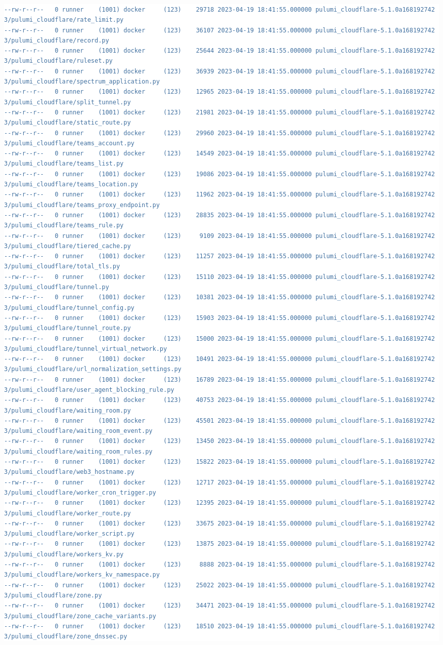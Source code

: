 ```diff
--rw-r--r--   0 runner    (1001) docker     (123)    29718 2023-04-19 18:41:55.000000 pulumi_cloudflare-5.1.0a1681927423/pulumi_cloudflare/rate_limit.py
--rw-r--r--   0 runner    (1001) docker     (123)    36107 2023-04-19 18:41:55.000000 pulumi_cloudflare-5.1.0a1681927423/pulumi_cloudflare/record.py
--rw-r--r--   0 runner    (1001) docker     (123)    25644 2023-04-19 18:41:55.000000 pulumi_cloudflare-5.1.0a1681927423/pulumi_cloudflare/ruleset.py
--rw-r--r--   0 runner    (1001) docker     (123)    36939 2023-04-19 18:41:55.000000 pulumi_cloudflare-5.1.0a1681927423/pulumi_cloudflare/spectrum_application.py
--rw-r--r--   0 runner    (1001) docker     (123)    12965 2023-04-19 18:41:55.000000 pulumi_cloudflare-5.1.0a1681927423/pulumi_cloudflare/split_tunnel.py
--rw-r--r--   0 runner    (1001) docker     (123)    21981 2023-04-19 18:41:55.000000 pulumi_cloudflare-5.1.0a1681927423/pulumi_cloudflare/static_route.py
--rw-r--r--   0 runner    (1001) docker     (123)    29960 2023-04-19 18:41:55.000000 pulumi_cloudflare-5.1.0a1681927423/pulumi_cloudflare/teams_account.py
--rw-r--r--   0 runner    (1001) docker     (123)    14549 2023-04-19 18:41:55.000000 pulumi_cloudflare-5.1.0a1681927423/pulumi_cloudflare/teams_list.py
--rw-r--r--   0 runner    (1001) docker     (123)    19086 2023-04-19 18:41:55.000000 pulumi_cloudflare-5.1.0a1681927423/pulumi_cloudflare/teams_location.py
--rw-r--r--   0 runner    (1001) docker     (123)    11962 2023-04-19 18:41:55.000000 pulumi_cloudflare-5.1.0a1681927423/pulumi_cloudflare/teams_proxy_endpoint.py
--rw-r--r--   0 runner    (1001) docker     (123)    28835 2023-04-19 18:41:55.000000 pulumi_cloudflare-5.1.0a1681927423/pulumi_cloudflare/teams_rule.py
--rw-r--r--   0 runner    (1001) docker     (123)     9109 2023-04-19 18:41:55.000000 pulumi_cloudflare-5.1.0a1681927423/pulumi_cloudflare/tiered_cache.py
--rw-r--r--   0 runner    (1001) docker     (123)    11257 2023-04-19 18:41:55.000000 pulumi_cloudflare-5.1.0a1681927423/pulumi_cloudflare/total_tls.py
--rw-r--r--   0 runner    (1001) docker     (123)    15110 2023-04-19 18:41:55.000000 pulumi_cloudflare-5.1.0a1681927423/pulumi_cloudflare/tunnel.py
--rw-r--r--   0 runner    (1001) docker     (123)    10381 2023-04-19 18:41:55.000000 pulumi_cloudflare-5.1.0a1681927423/pulumi_cloudflare/tunnel_config.py
--rw-r--r--   0 runner    (1001) docker     (123)    15903 2023-04-19 18:41:55.000000 pulumi_cloudflare-5.1.0a1681927423/pulumi_cloudflare/tunnel_route.py
--rw-r--r--   0 runner    (1001) docker     (123)    15000 2023-04-19 18:41:55.000000 pulumi_cloudflare-5.1.0a1681927423/pulumi_cloudflare/tunnel_virtual_network.py
--rw-r--r--   0 runner    (1001) docker     (123)    10491 2023-04-19 18:41:55.000000 pulumi_cloudflare-5.1.0a1681927423/pulumi_cloudflare/url_normalization_settings.py
--rw-r--r--   0 runner    (1001) docker     (123)    16789 2023-04-19 18:41:55.000000 pulumi_cloudflare-5.1.0a1681927423/pulumi_cloudflare/user_agent_blocking_rule.py
--rw-r--r--   0 runner    (1001) docker     (123)    40753 2023-04-19 18:41:55.000000 pulumi_cloudflare-5.1.0a1681927423/pulumi_cloudflare/waiting_room.py
--rw-r--r--   0 runner    (1001) docker     (123)    45501 2023-04-19 18:41:55.000000 pulumi_cloudflare-5.1.0a1681927423/pulumi_cloudflare/waiting_room_event.py
--rw-r--r--   0 runner    (1001) docker     (123)    13450 2023-04-19 18:41:55.000000 pulumi_cloudflare-5.1.0a1681927423/pulumi_cloudflare/waiting_room_rules.py
--rw-r--r--   0 runner    (1001) docker     (123)    15822 2023-04-19 18:41:55.000000 pulumi_cloudflare-5.1.0a1681927423/pulumi_cloudflare/web3_hostname.py
--rw-r--r--   0 runner    (1001) docker     (123)    12717 2023-04-19 18:41:55.000000 pulumi_cloudflare-5.1.0a1681927423/pulumi_cloudflare/worker_cron_trigger.py
--rw-r--r--   0 runner    (1001) docker     (123)    12395 2023-04-19 18:41:55.000000 pulumi_cloudflare-5.1.0a1681927423/pulumi_cloudflare/worker_route.py
--rw-r--r--   0 runner    (1001) docker     (123)    33675 2023-04-19 18:41:55.000000 pulumi_cloudflare-5.1.0a1681927423/pulumi_cloudflare/worker_script.py
--rw-r--r--   0 runner    (1001) docker     (123)    13875 2023-04-19 18:41:55.000000 pulumi_cloudflare-5.1.0a1681927423/pulumi_cloudflare/workers_kv.py
--rw-r--r--   0 runner    (1001) docker     (123)     8888 2023-04-19 18:41:55.000000 pulumi_cloudflare-5.1.0a1681927423/pulumi_cloudflare/workers_kv_namespace.py
--rw-r--r--   0 runner    (1001) docker     (123)    25022 2023-04-19 18:41:55.000000 pulumi_cloudflare-5.1.0a1681927423/pulumi_cloudflare/zone.py
--rw-r--r--   0 runner    (1001) docker     (123)    34471 2023-04-19 18:41:55.000000 pulumi_cloudflare-5.1.0a1681927423/pulumi_cloudflare/zone_cache_variants.py
--rw-r--r--   0 runner    (1001) docker     (123)    18510 2023-04-19 18:41:55.000000 pulumi_cloudflare-5.1.0a1681927423/pulumi_cloudflare/zone_dnssec.py
```